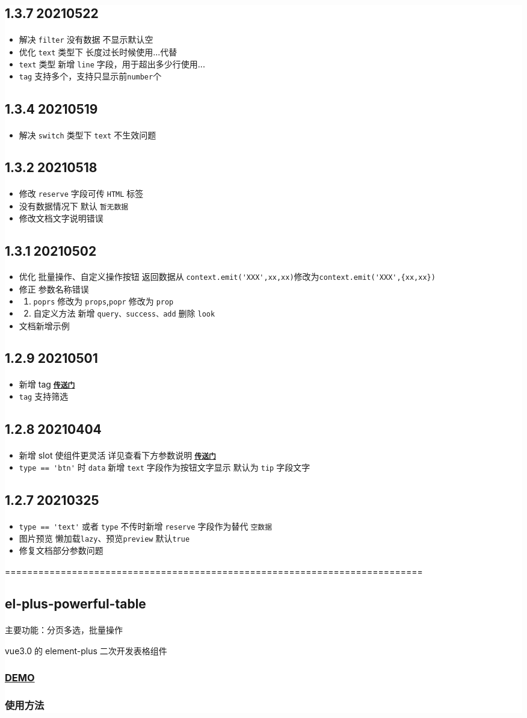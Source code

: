 ## 1.3.7 20210522
- 解决 `filter` 没有数据 不显示默认空
- 优化 `text` 类型下 长度过长时候使用...代替
- `text` 类型 新增 `line` 字段，用于超出多少行使用...
- `tag` 支持多个，支持只显示前`number`个

## 1.3.4 20210519
- 解决 `switch` 类型下 `text` 不生效问题
## 1.3.2 20210518
- 修改 `reserve` 字段可传 `HTML` 标签
- 没有数据情况下 默认 `暂无数据`
- 修改文档文字说明错误
## 1.3.1 20210502
- 优化 批量操作、自定义操作按钮 返回数据从 `context.emit('XXX',xx,xx)`修改为`context.emit('XXX',{xx,xx})`
- 修正 参数名称错误
- 1. `poprs` 修改为 `props`,`popr` 修改为 `prop`
- 2. 自定义方法 新增 `query、success、add` 删除 `look`
- 文档新增示例
## 1.2.9 20210501

- 新增 tag <a href='#tag'>**`传送门`**</a>
- `tag` 支持筛选

## 1.2.8 20210404

- 新增 slot 使组件更灵活 详见查看下方参数说明 <a href='#slot'>**`传送门`**</a>
- `type == 'btn'` 时 `data` 新增 `text` 字段作为按钮文字显示 默认为 `tip` 字段文字

## 1.2.7 20210325

- `type == 'text'` 或者 `type` 不传时新增 `reserve` 字段作为替代 `空数据`
- 图片预览 懒加载`lazy`、预览`preview` 默认`true`
- 修复文档部分参数问题

===========================================================================

## el-plus-powerful-table

主要功能：分页多选，批量操作

vue3.0 的 element-plus 二次开发表格组件
### [DEMO](https://peng-xiao-shuai.github.io/el-plus-powerful-table/)

### 使用方法
